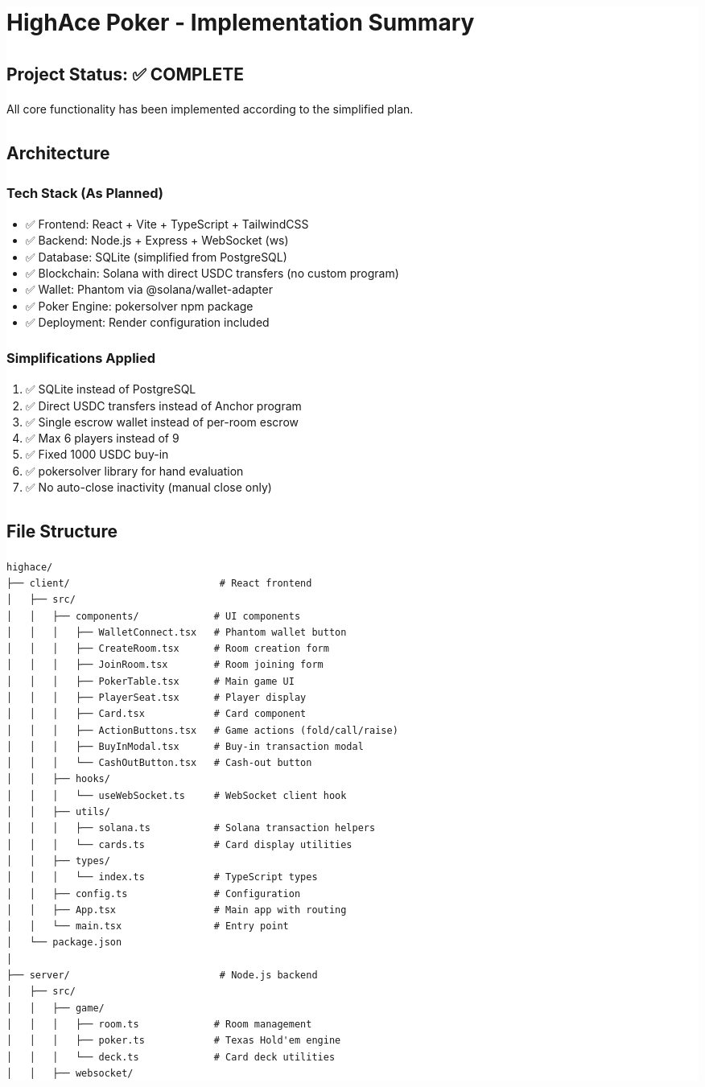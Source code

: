 # HighAce Poker - Implementation Summary

## Project Status: ✅ COMPLETE

All core functionality has been implemented according to the simplified plan.

## Architecture

### Tech Stack (As Planned)
- ✅ Frontend: React + Vite + TypeScript + TailwindCSS
- ✅ Backend: Node.js + Express + WebSocket (ws)
- ✅ Database: SQLite (simplified from PostgreSQL)
- ✅ Blockchain: Solana with direct USDC transfers (no custom program)
- ✅ Wallet: Phantom via @solana/wallet-adapter
- ✅ Poker Engine: pokersolver npm package
- ✅ Deployment: Render configuration included

### Simplifications Applied
1. ✅ SQLite instead of PostgreSQL
2. ✅ Direct USDC transfers instead of Anchor program
3. ✅ Single escrow wallet instead of per-room escrow
4. ✅ Max 6 players instead of 9
5. ✅ Fixed 1000 USDC buy-in
6. ✅ pokersolver library for hand evaluation
7. ✅ No auto-close inactivity (manual close only)

## File Structure

```
highace/
├── client/                          # React frontend
│   ├── src/
│   │   ├── components/             # UI components
│   │   │   ├── WalletConnect.tsx   # Phantom wallet button
│   │   │   ├── CreateRoom.tsx      # Room creation form
│   │   │   ├── JoinRoom.tsx        # Room joining form
│   │   │   ├── PokerTable.tsx      # Main game UI
│   │   │   ├── PlayerSeat.tsx      # Player display
│   │   │   ├── Card.tsx            # Card component
│   │   │   ├── ActionButtons.tsx   # Game actions (fold/call/raise)
│   │   │   ├── BuyInModal.tsx      # Buy-in transaction modal
│   │   │   └── CashOutButton.tsx   # Cash-out button
│   │   ├── hooks/
│   │   │   └── useWebSocket.ts     # WebSocket client hook
│   │   ├── utils/
│   │   │   ├── solana.ts           # Solana transaction helpers
│   │   │   └── cards.ts            # Card display utilities
│   │   ├── types/
│   │   │   └── index.ts            # TypeScript types
│   │   ├── config.ts               # Configuration
│   │   ├── App.tsx                 # Main app with routing
│   │   └── main.tsx                # Entry point
│   └── package.json
│
├── server/                          # Node.js backend
│   ├── src/
│   │   ├── game/
│   │   │   ├── room.ts             # Room management
│   │   │   ├── poker.ts            # Texas Hold'em engine
│   │   │   └── deck.ts             # Card deck utilities
│   │   ├── websocket/
```